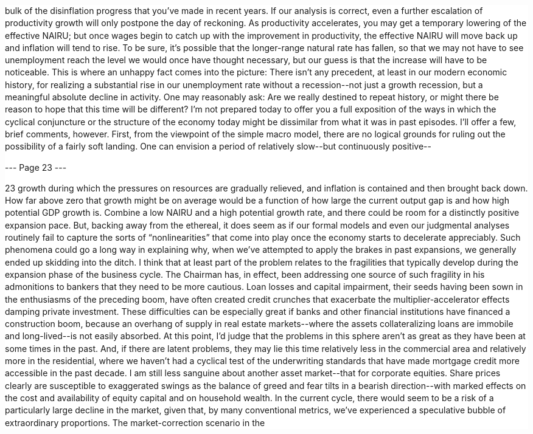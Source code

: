 bulk of the disinflation progress that you’ve made in recent years.
If our analysis is correct, even a further escalation of productivity
growth will only postpone the day of reckoning. As productivity
accelerates, you may get a temporary lowering of the effective NAIRU;
but once wages begin to catch up with the improvement in productivity,
the effective NAIRU will move back up and inflation will tend to rise.
To be sure, it’s possible that the longer-range natural rate has fallen, so
that we may not have to see unemployment reach the level we would
once have thought necessary, but our guess is that the increase will have
to be noticeable. This is where an unhappy fact comes into the picture:
There isn’t any precedent, at least in our modern economic history, for
realizing a substantial rise in our unemployment rate without a
recession--not just a growth recession, but a meaningful absolute decline
in activity.
One may reasonably ask: Are we really destined to repeat history,
or might there be reason to hope that this time will be different? I’m not
prepared today to offer you a full exposition of the ways in which the
cyclical conjuncture or the structure of the economy today might be
dissimilar from what it was in past episodes. I’ll offer a few, brief
comments, however.
First, from the viewpoint of the simple macro model, there are no
logical grounds for ruling out the possibility of a fairly soft landing.
One can envision a period of relatively slow--but continuously positive--

--- Page 23 ---

23
growth during which the pressures on resources are gradually relieved,
and inflation is contained and then brought back down. How far above
zero that growth might be on average would be a function of how large
the current output gap is and how high potential GDP growth is.
Combine a low NAIRU and a high potential growth rate, and there could
be room for a distinctly positive expansion pace.
But, backing away from the ethereal, it does seem as if our formal
models and even our judgmental analyses routinely fail to capture the
sorts of “nonlinearities” that come into play once the economy starts to
decelerate appreciably. Such phenomena could go a long way in
explaining why, when we’ve attempted to apply the brakes in past
expansions, we generally ended up skidding into the ditch.
I think that at least part of the problem relates to the fragilities that
typically develop during the expansion phase of the business cycle. The
Chairman has, in effect, been addressing one source of such fragility in
his admonitions to bankers that they need to be more cautious. Loan
losses and capital impairment, their seeds having been sown in the
enthusiasms of the preceding boom, have often created credit crunches
that exacerbate the multiplier-accelerator effects damping private
investment. These difficulties can be especially great if banks and other
financial institutions have financed a construction boom, because an
overhang of supply in real estate markets--where the assets
collateralizing loans are immobile and long-lived--is not easily absorbed.
At this point, I’d judge that the problems in this sphere aren’t as great as
they have been at some times in the past. And, if there are latent
problems, they may lie this time relatively less in the commercial area
and relatively more in the residential, where we haven’t had a cyclical
test of the underwriting standards that have made mortgage credit more
accessible in the past decade.
I am still less sanguine about another asset market--that for
corporate equities. Share prices clearly are susceptible to exaggerated
swings as the balance of greed and fear tilts in a bearish direction--with
marked effects on the cost and availability of equity capital and on
household wealth. In the current cycle, there would seem to be a risk of
a particularly large decline in the market, given that, by many
conventional metrics, we’ve experienced a speculative bubble of
extraordinary proportions. The market-correction scenario in the
